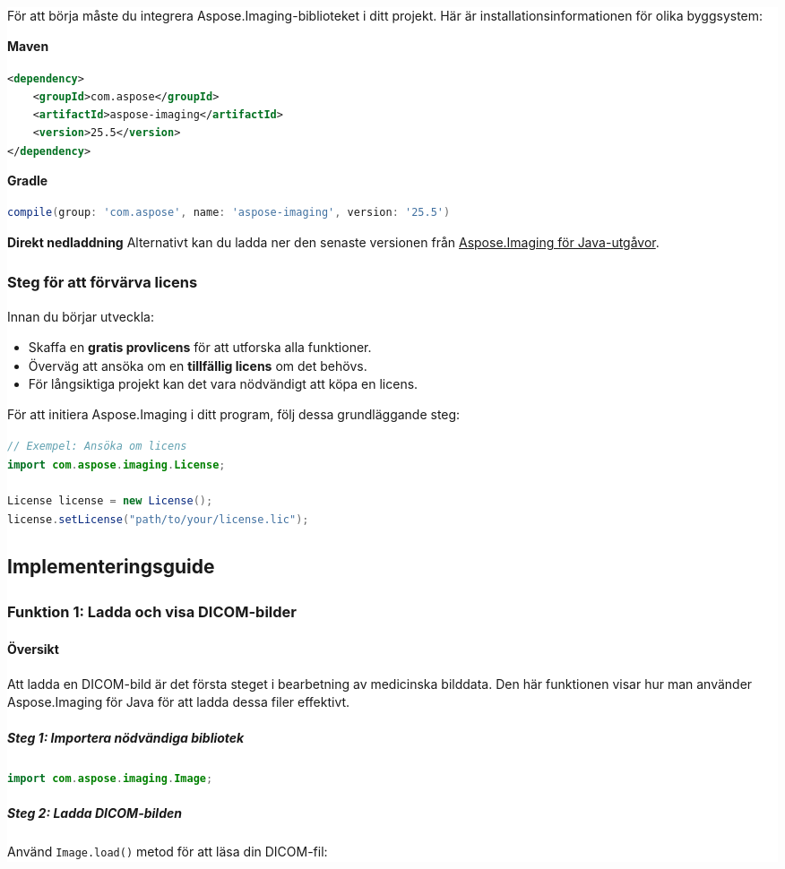 För att börja måste du integrera Aspose.Imaging-biblioteket i ditt projekt. Här är installationsinformationen för olika byggsystem:

**Maven**
```xml
<dependency>
    <groupId>com.aspose</groupId>
    <artifactId>aspose-imaging</artifactId>
    <version>25.5</version>
</dependency>
```

**Gradle**
```gradle
compile(group: 'com.aspose', name: 'aspose-imaging', version: '25.5')
```

**Direkt nedladdning**
Alternativt kan du ladda ner den senaste versionen från [Aspose.Imaging för Java-utgåvor](https://releases.aspose.com/imaging/java/).

### Steg för att förvärva licens

Innan du börjar utveckla:
- Skaffa en **gratis provlicens** för att utforska alla funktioner.
- Överväg att ansöka om en **tillfällig licens** om det behövs.
- För långsiktiga projekt kan det vara nödvändigt att köpa en licens.

För att initiera Aspose.Imaging i ditt program, följ dessa grundläggande steg:

```java
// Exempel: Ansöka om licens
import com.aspose.imaging.License;

License license = new License();
license.setLicense("path/to/your/license.lic");
```

## Implementeringsguide

### Funktion 1: Ladda och visa DICOM-bilder

#### Översikt

Att ladda en DICOM-bild är det första steget i bearbetning av medicinska bilddata. Den här funktionen visar hur man använder Aspose.Imaging för Java för att ladda dessa filer effektivt.

##### Steg 1: Importera nödvändiga bibliotek
```java
import com.aspose.imaging.Image;
```

##### Steg 2: Ladda DICOM-bilden
Använd `Image.load()` metod för att läsa din DICOM-fil:
